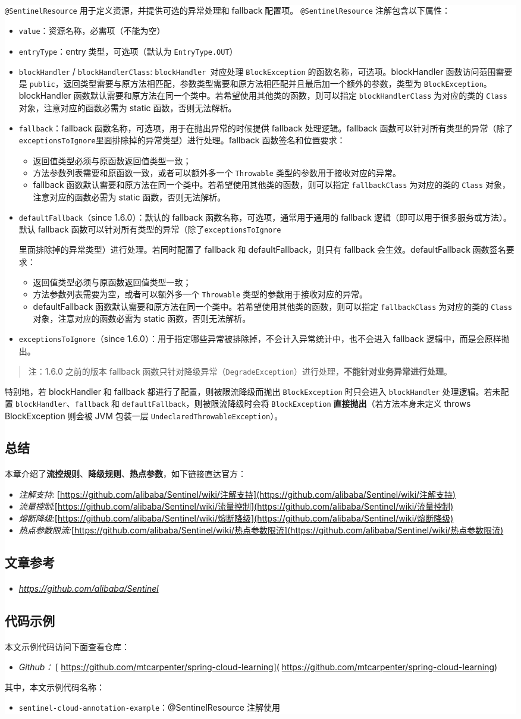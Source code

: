`@SentinelResource` 用于定义资源，并提供可选的异常处理和 fallback 配置项。 `@SentinelResource` 注解包含以下属性：

- `value`：资源名称，必需项（不能为空）

- `entryType`：entry 类型，可选项（默认为 `EntryType.OUT`）

- `blockHandler` / `blockHandlerClass`: `blockHandler `对应处理 `BlockException` 的函数名称，可选项。blockHandler 函数访问范围需要是 `public`，返回类型需要与原方法相匹配，参数类型需要和原方法相匹配并且最后加一个额外的参数，类型为 `BlockException`。blockHandler 函数默认需要和原方法在同一个类中。若希望使用其他类的函数，则可以指定 `blockHandlerClass` 为对应的类的 `Class` 对象，注意对应的函数必需为 static 函数，否则无法解析。

- `fallback`：fallback 函数名称，可选项，用于在抛出异常的时候提供 fallback 处理逻辑。fallback 函数可以针对所有类型的异常（除了`exceptionsToIgnore`里面排除掉的异常类型）进行处理。fallback 函数签名和位置要求：

  - 返回值类型必须与原函数返回值类型一致；
  - 方法参数列表需要和原函数一致，或者可以额外多一个 `Throwable` 类型的参数用于接收对应的异常。
  - fallback 函数默认需要和原方法在同一个类中。若希望使用其他类的函数，则可以指定 `fallbackClass` 为对应的类的 `Class` 对象，注意对应的函数必需为 static 函数，否则无法解析。

- `defaultFallback`（since 1.6.0）：默认的 fallback 函数名称，可选项，通常用于通用的 fallback 逻辑（即可以用于很多服务或方法）。默认 fallback 函数可以针对所有类型的异常（除了`exceptionsToIgnore` 

  里面排除掉的异常类型）进行处理。若同时配置了 fallback 和 defaultFallback，则只有 fallback 会生效。defaultFallback 函数签名要求：

  - 返回值类型必须与原函数返回值类型一致；
  - 方法参数列表需要为空，或者可以额外多一个 `Throwable` 类型的参数用于接收对应的异常。
  - defaultFallback 函数默认需要和原方法在同一个类中。若希望使用其他类的函数，则可以指定 `fallbackClass` 为对应的类的 `Class` 对象，注意对应的函数必需为 static 函数，否则无法解析。

- `exceptionsToIgnore`（since 1.6.0）：用于指定哪些异常被排除掉，不会计入异常统计中，也不会进入 fallback 逻辑中，而是会原样抛出。

> 注：1.6.0 之前的版本 fallback 函数只针对降级异常（`DegradeException`）进行处理，**不能针对业务异常进行处理**。

特别地，若 blockHandler 和 fallback 都进行了配置，则被限流降级而抛出 `BlockException` 时只会进入 `blockHandler` 处理逻辑。若未配置 `blockHandler`、`fallback` 和 `defaultFallback`，则被限流降级时会将 `BlockException` **直接抛出**（若方法本身未定义 throws BlockException 则会被 JVM 包装一层 `UndeclaredThrowableException`）。




## 总结

本章介绍了**流控规则**、**降级规则**、**热点参数**，如下链接直达官方：

- *注解支持:* [https://github.com/alibaba/Sentinel/wiki/注解支持](https://github.com/alibaba/Sentinel/wiki/注解支持)
- *流量控制:*[https://github.com/alibaba/Sentinel/wiki/流量控制](https://github.com/alibaba/Sentinel/wiki/流量控制)
- *熔断降级:*[https://github.com/alibaba/Sentinel/wiki/熔断降级](https://github.com/alibaba/Sentinel/wiki/熔断降级)
- *热点参数限流:*[https://github.com/alibaba/Sentinel/wiki/热点参数限流](https://github.com/alibaba/Sentinel/wiki/热点参数限流)

## 文章参考

- *https://github.com/alibaba/Sentinel*

## 代码示例

本文示例代码访问下面查看仓库：

- *Github：* [ https://github.com/mtcarpenter/spring-cloud-learning]( https://github.com/mtcarpenter/spring-cloud-learning)

其中，本文示例代码名称：

- `sentinel-cloud-annotation-example`：@SentinelResource 注解使用